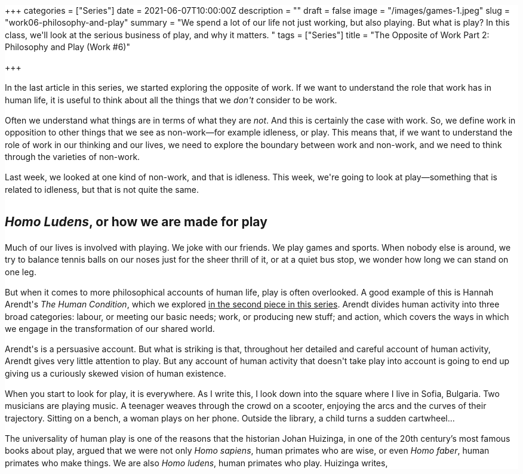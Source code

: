 +++
categories = ["Series"]
date = 2021-06-07T10:00:00Z
description = ""
draft = false
image = "/images/games-1.jpeg"
slug = "work06-philosophy-and-play"
summary = "We spend a lot of our life not just working, but also playing. But what is play? In this class, we'll look at the serious business of play, and why it matters. "
tags = ["Series"]
title = "The Opposite of Work Part 2: Philosophy and Play (Work #6)"

+++


In the last article in this series, we started exploring the opposite of work. If we want to understand the role that work has in human life, it is useful to think about all the things that we _don't_ consider to be work.

Often we understand what things are in terms of what they are _not_. And this is certainly the case with work. So, we define work in opposition to other things that we see as non-work—for example idleness, or play. This means that, if we want to understand the role of work in our thinking and our lives, we need to explore the boundary between work and non-work, and we need to think through the varieties of non-work.

Last week, we looked at one kind of non-work, and that is idleness. This week, we're going to look at play—something that is related to idleness, but that is not quite the same.

## _Homo Ludens_, or how we are made for play

Much of our lives is involved with playing. We joke with our friends. We play games and sports. When nobody else is around, we try to balance tennis balls on our noses just for the sheer thrill of it, or at a quiet bus stop, we wonder how long we can stand on one leg.

But when it comes to more philosophical accounts of human life, play is often overlooked. A good example of this is Hannah Arendt's _The Human Condition_, which we explored [in the second piece in this series](/work02-the-life-of-activity/). Arendt divides human activity into three broad categories: labour, or meeting our basic needs; work, or producing new stuff; and action, which covers the ways in which we engage in the transformation of our shared world.

Arendt's is a persuasive account. But what is striking is that, throughout her detailed and careful account of human activity, Arendt gives very little attention to play. But any account of human activity that doesn't take play into account is going to end up giving us a curiously skewed vision of human existence.

When you start to look for play, it is everywhere. As I write this, I look down into the square where I live in Sofia, Bulgaria. Two musicians are playing music. A teenager weaves through the crowd on a scooter, enjoying the arcs and the curves of their trajectory. Sitting on a bench, a woman plays on her phone. Outside the library, a child turns a sudden cartwheel...

The universality of human play is one of the reasons that the historian Johan Huizinga, in one of the 20th century’s most famous books about play, argued that we were not only _Homo sapiens_, human primates who are wise, or even _Homo faber_, human primates who make things. We are also _Homo ludens_, human primates who play. Huizinga writes,
